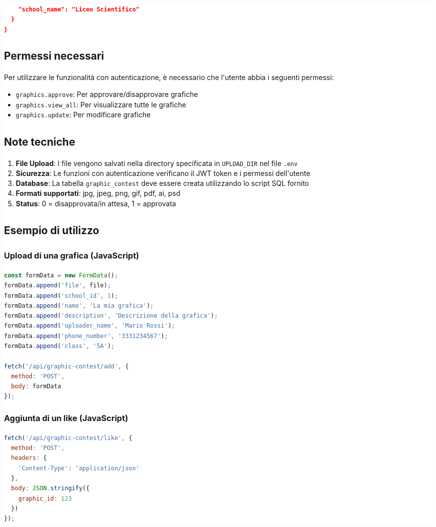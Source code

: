```json
    "school_name": "Liceo Scientifico"
  }
}
```

## Permessi necessari

Per utilizzare le funzionalità con autenticazione, è necessario che l'utente abbia i seguenti permessi:

- `graphics.approve`: Per approvare/disapprovare grafiche
- `graphics.view_all`: Per visualizzare tutte le grafiche
- `graphics.update`: Per modificare grafiche

## Note tecniche

1. **File Upload**: I file vengono salvati nella directory specificata in `UPLOAD_DIR` nel file `.env`
2. **Sicurezza**: Le funzioni con autenticazione verificano il JWT token e i permessi dell'utente
3. **Database**: La tabella `graphic_contest` deve essere creata utilizzando lo script SQL fornito
4. **Formati supportati**: jpg, jpeg, png, gif, pdf, ai, psd
5. **Status**: 0 = disapprovata/in attesa, 1 = approvata

## Esempio di utilizzo

### Upload di una grafica (JavaScript)
```javascript
const formData = new FormData();
formData.append('file', file);
formData.append('school_id', 1);
formData.append('name', 'La mia grafica');
formData.append('description', 'Descrizione della grafica');
formData.append('uploader_name', 'Mario Rossi');
formData.append('phone_number', '3331234567');
formData.append('class', '5A');

fetch('/api/graphic-contest/add', {
  method: 'POST',
  body: formData
});
```

### Aggiunta di un like (JavaScript)
```javascript
fetch('/api/graphic-contest/like', {
  method: 'POST',
  headers: {
    'Content-Type': 'application/json'
  },
  body: JSON.stringify({
    graphic_id: 123
  })
});
```